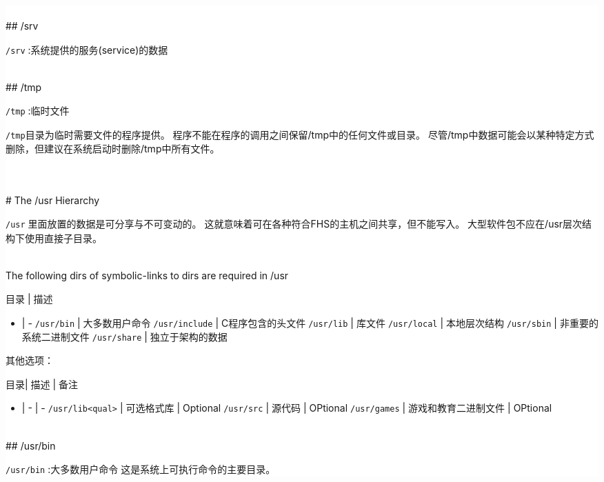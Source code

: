 
<br>
## /srv

`/srv` :系统提供的服务(service)的数据


<br>
## /tmp

`/tmp` :临时文件

`/tmp`目录为临时需要文件的程序提供。
程序不能在程序的调用之间保留/tmp中的任何文件或目录。
尽管/tmp中数据可能会以某种特定方式删除，但建议在系统启动时删除/tmp中所有文件。




<br>
<br/>
# The /usr Hierarchy

`/usr` 里面放置的数据是可分享与不可变动的。
这就意味着可在各种符合FHS的主机之间共享，但不能写入。
大型软件包不应在/usr层次结构下使用直接子目录。

<br>
The following dirs of symbolic-links to dirs are required in /usr

目录 | 描述
- | -
`/usr/bin` | 大多数用户命令
`/usr/include` | C程序包含的头文件
`/usr/lib` | 库文件
`/usr/local` | 本地层次结构
`/usr/sbin` | 非重要的系统二进制文件
`/usr/share` | 独立于架构的数据


其他选项：

目录| 描述 | 备注
- | - | -
`/usr/lib<qual>` | 可选格式库 | Optional
`/usr/src` | 源代码 | OPtional
`/usr/games` | 游戏和教育二进制文件 | OPtional


<br>
## /usr/bin

`/usr/bin` :大多数用户命令
这是系统上可执行命令的主要目录。
